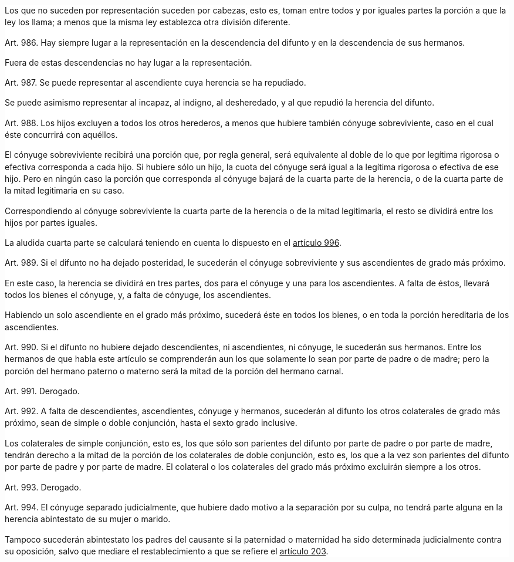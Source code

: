 Los que no suceden por representación suceden por cabezas, esto es, toman entre todos y por iguales partes la porción a que la ley los llama; a menos que la misma ley establezca otra división diferente.

<a name="986">Art. 986</a>. Hay siempre lugar a la representación en la descendencia del difunto y en la descendencia de sus hermanos.

Fuera de estas descendencias no hay lugar a la representación.

<a name="987">Art. 987</a>. Se puede representar al ascendiente cuya herencia se ha repudiado.

Se puede asimismo representar al incapaz, al indigno, al desheredado, y al que repudió la herencia del difunto.

<a name="988">Art. 988</a>. Los hijos excluyen a todos los otros herederos, a menos que hubiere también cónyuge sobreviviente, caso en el cual éste concurrirá con aquéllos.

El cónyuge sobreviviente recibirá una porción que, por regla general, será equivalente al doble de lo que por legítima rigorosa o efectiva corresponda a cada hijo. Si hubiere sólo un hijo, la cuota del cónyuge será igual a la legítima rigorosa o efectiva de ese hijo. Pero en ningún caso la porción que corresponda al cónyuge bajará de la cuarta parte de la herencia, o de la cuarta parte de la mitad legitimaria en su caso.

Correspondiendo al cónyuge sobreviviente la cuarta parte de la herencia o de la mitad legitimaria, el resto se dividirá entre los hijos por partes iguales.

La aludida cuarta parte se calculará teniendo en cuenta lo dispuesto en el [artículo 996](#996).

<a name="989">Art. 989</a>. Si el difunto no ha dejado posteridad, le sucederán el cónyuge sobreviviente y sus ascendientes de grado más próximo.

En este caso, la herencia se dividirá en tres partes, dos para el cónyuge y una para los ascendientes. A falta de éstos, llevará todos los bienes el cónyuge, y, a falta de cónyuge, los ascendientes.

Habiendo un solo ascendiente en el grado más próximo, sucederá éste en todos los bienes, o en toda la porción hereditaria de los ascendientes.

<a name="990">Art. 990</a>. Si el difunto no hubiere dejado descendientes, ni ascendientes, ni cónyuge, le sucederán sus hermanos. Entre los hermanos de que habla este artículo se comprenderán aun los que solamente lo sean por parte de padre o de madre; pero la porción del hermano paterno o materno será la mitad de la porción del hermano carnal.

<a name="991">Art. 991</a>. Derogado.

<a name="992">Art. 992</a>. A falta de descendientes, ascendientes, cónyuge y hermanos, sucederán al difunto los otros colaterales de grado más próximo, sean de simple o doble conjunción, hasta el sexto grado inclusive.

Los colaterales de simple conjunción, esto es, los que sólo son parientes del difunto por parte de padre o por parte de madre, tendrán derecho a la mitad de la porción de los colaterales de doble conjunción, esto es, los que a la vez son parientes del difunto por parte de padre y por parte de madre. El colateral o los colaterales del grado más próximo excluirán siempre a los otros.

<a name="993">Art. 993</a>. Derogado.

<a name="994">Art. 994</a>. El cónyuge separado judicialmente, que hubiere dado motivo a la separación por su culpa, no tendrá parte alguna en la herencia abintestato de su mujer o marido.

Tampoco sucederán abintestato los padres del causante si la paternidad o maternidad ha sido determinada judicialmente contra su oposición, salvo que mediare el restablecimiento a que se refiere el [artículo 203](#203).
